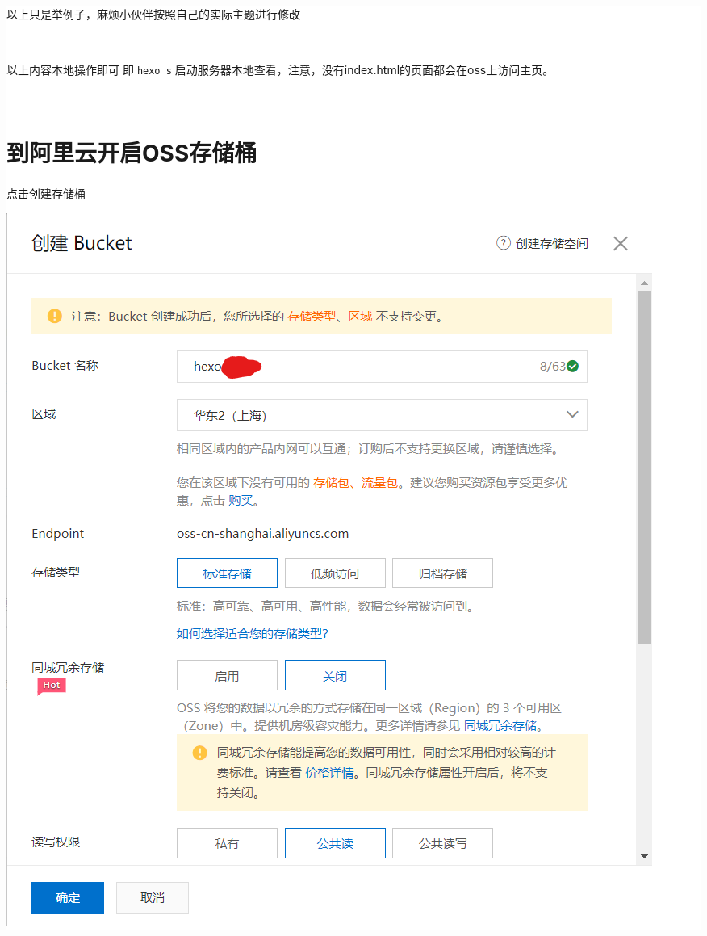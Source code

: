 以上只是举例子，麻烦小伙伴按照自己的实际主题进行修改

 

以上内容本地操作即可 即 `hexo s`
启动服务器本地查看，注意，没有index.html的页面都会在oss上访问主页。

 

到阿里云开启OSS存储桶
=====================

点击创建存储桶

![](./2020-02-15-00-43-20.png)
